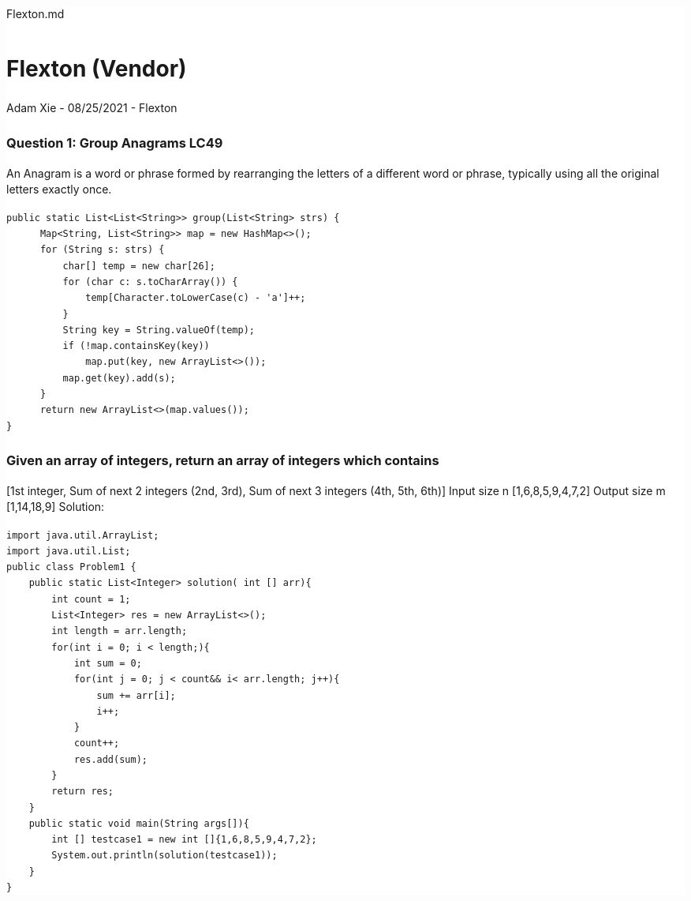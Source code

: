 Flexton.md

# Flexton (Vendor)
Adam Xie - 08/25/2021 - Flexton
### Question 1: Group Anagrams LC49
An Anagram is a word or phrase formed by rearranging the letters of a different word or phrase, typically using all the original letters exactly once.
```
public static List<List<String>> group(List<String> strs) {
      Map<String, List<String>> map = new HashMap<>();
      for (String s: strs) {
          char[] temp = new char[26];
          for (char c: s.toCharArray()) {
              temp[Character.toLowerCase(c) - 'a']++;
          }
          String key = String.valueOf(temp);
          if (!map.containsKey(key))
              map.put(key, new ArrayList<>());
          map.get(key).add(s);
      }
      return new ArrayList<>(map.values());
}
```


### Given an array of integers, return an array of integers which contains
[1st integer, Sum of next 2 integers (2nd, 3rd), Sum of next 3 integers (4th, 5th, 6th)]
Input size n
[1,6,8,5,9,4,7,2]
Output size m
[1,14,18,9]
Solution:
```
import java.util.ArrayList;
import java.util.List;
public class Problem1 {
    public static List<Integer> solution( int [] arr){
        int count = 1;
        List<Integer> res = new ArrayList<>();
        int length = arr.length;
        for(int i = 0; i < length;){
            int sum = 0;
            for(int j = 0; j < count&& i< arr.length; j++){
                sum += arr[i];
                i++;
            }
            count++;
            res.add(sum);
        }
        return res;
    }
    public static void main(String args[]){
        int [] testcase1 = new int []{1,6,8,5,9,4,7,2};
        System.out.println(solution(testcase1));
    }
}
```

